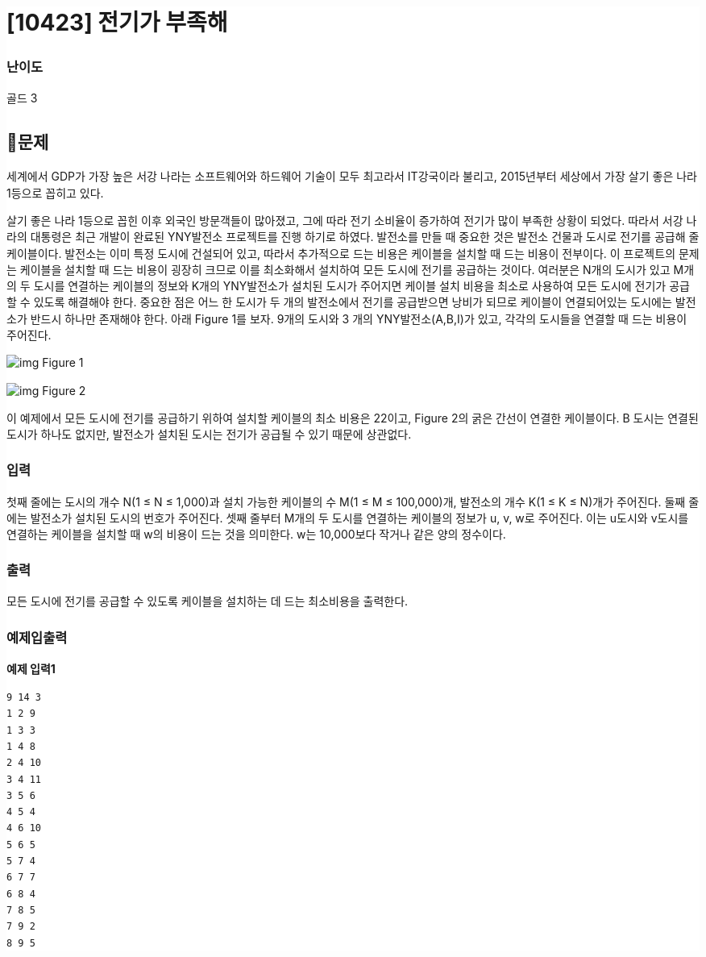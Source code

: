 # [10423] 전기가 부족해

### **난이도**
골드 3
## **📝문제**
세계에서 GDP가 가장 높은 서강 나라는 소프트웨어와 하드웨어 기술이 모두 최고라서 IT강국이라 불리고, 2015년부터 세상에서 가장 살기 좋은 나라 1등으로 꼽히고 있다. 

살기 좋은 나라 1등으로 꼽힌 이후 외국인 방문객들이 많아졌고, 그에 따라 전기 소비율이 증가하여 전기가 많이 부족한 상황이 되었다. 따라서 서강 나라의 대통령은 최근 개발이 완료된 YNY발전소 프로젝트를 진행 하기로 하였다. 발전소를 만들 때 중요한 것은 발전소 건물과 도시로 전기를 공급해 줄 케이블이다. 발전소는 이미 특정 도시에 건설되어 있고, 따라서 추가적으로 드는 비용은 케이블을 설치할 때 드는 비용이 전부이다. 이 프로젝트의 문제는 케이블을 설치할 때 드는 비용이 굉장히 크므로 이를 최소화해서 설치하여 모든 도시에 전기를 공급하는 것이다. 여러분은 N개의 도시가 있고 M개의 두 도시를 연결하는 케이블의 정보와 K개의 YNY발전소가 설치된 도시가 주어지면 케이블 설치 비용을 최소로 사용하여 모든 도시에 전기가 공급할 수 있도록 해결해야 한다. 중요한 점은 어느 한 도시가 두 개의 발전소에서 전기를 공급받으면 낭비가 되므로 케이블이 연결되어있는 도시에는 발전소가 반드시 하나만 존재해야 한다. 아래 Figure 1를 보자. 9개의 도시와 3 개의 YNY발전소(A,B,I)가 있고, 각각의 도시들을 연결할 때 드는 비용이 주어진다.


![img](https://www.acmicpc.net/upload/images2/E1.png)
Figure 1


![img](https://www.acmicpc.net/upload/images2/E2.png)
Figure 2

이 예제에서 모든 도시에 전기를 공급하기 위하여 설치할 케이블의 최소 비용은 22이고, Figure 2의 굵은 간선이 연결한 케이블이다. B 도시는 연결된 도시가 하나도 없지만, 발전소가 설치된 도시는 전기가 공급될 수 있기 때문에 상관없다.
### **입력**
첫째 줄에는 도시의 개수 N(1 ≤ N ≤ 1,000)과 설치 가능한 케이블의 수 M(1 ≤ M ≤ 100,000)개, 발전소의 개수 K(1 ≤ K ≤ N)개가 주어진다. 둘째 줄에는 발전소가 설치된 도시의 번호가 주어진다. 셋째 줄부터 M개의 두 도시를 연결하는 케이블의 정보가 u, v, w로 주어진다. 이는 u도시와 v도시를 연결하는 케이블을 설치할 때 w의 비용이 드는 것을 의미한다. w는 10,000보다 작거나 같은 양의 정수이다.
### **출력**
모든 도시에 전기를 공급할 수 있도록 케이블을 설치하는 데 드는 최소비용을 출력한다.
### **예제입출력**

**예제 입력1**

```
9 14 3
1 2 9
1 3 3
1 4 8
2 4 10
3 4 11
3 5 6
4 5 4
4 6 10
5 6 5
5 7 4
6 7 7
6 8 4
7 8 5
7 9 2
8 9 5
```
